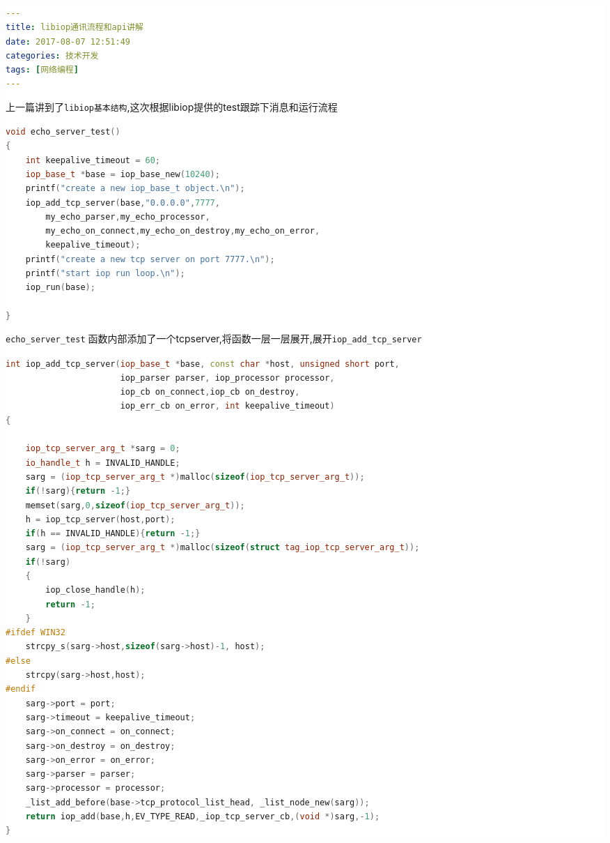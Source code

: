 ```yaml
---
title: libiop通讯流程和api讲解
date: 2017-08-07 12:51:49
categories: 技术开发
tags: [网络编程]
---
```

上一篇讲到了`libiop基本结构`,这次根据libiop提供的test跟踪下消息和运行流程

``` cpp
void echo_server_test()
{
    int keepalive_timeout = 60;
    iop_base_t *base = iop_base_new(10240);
    printf("create a new iop_base_t object.\n"); 
    iop_add_tcp_server(base,"0.0.0.0",7777,
        my_echo_parser,my_echo_processor,
        my_echo_on_connect,my_echo_on_destroy,my_echo_on_error,
        keepalive_timeout);
    printf("create a new tcp server on port 7777.\n");
    printf("start iop run loop.\n");
    iop_run(base);
    
}
```
`echo_server_test` 函数内部添加了一个tcpserver,将函数一层一层展开,展开`iop_add_tcp_server`

``` cpp
int iop_add_tcp_server(iop_base_t *base, const char *host, unsigned short port,
                       iop_parser parser, iop_processor processor,
                       iop_cb on_connect,iop_cb on_destroy,
                       iop_err_cb on_error, int keepalive_timeout)
{
    
    iop_tcp_server_arg_t *sarg = 0;
    io_handle_t h = INVALID_HANDLE;
    sarg = (iop_tcp_server_arg_t *)malloc(sizeof(iop_tcp_server_arg_t));
    if(!sarg){return -1;}
    memset(sarg,0,sizeof(iop_tcp_server_arg_t));
    h = iop_tcp_server(host,port);
    if(h == INVALID_HANDLE){return -1;}
    sarg = (iop_tcp_server_arg_t *)malloc(sizeof(struct tag_iop_tcp_server_arg_t));
    if(!sarg)
    {
        iop_close_handle(h);
        return -1;
    }
#ifdef WIN32
    strcpy_s(sarg->host,sizeof(sarg->host)-1, host);
#else
    strcpy(sarg->host,host);
#endif
    sarg->port = port;
    sarg->timeout = keepalive_timeout;
    sarg->on_connect = on_connect;
    sarg->on_destroy = on_destroy;
    sarg->on_error = on_error;
    sarg->parser = parser;
    sarg->processor = processor;
    _list_add_before(base->tcp_protocol_list_head, _list_node_new(sarg));         
    return iop_add(base,h,EV_TYPE_READ,_iop_tcp_server_cb,(void *)sarg,-1);
}
```
